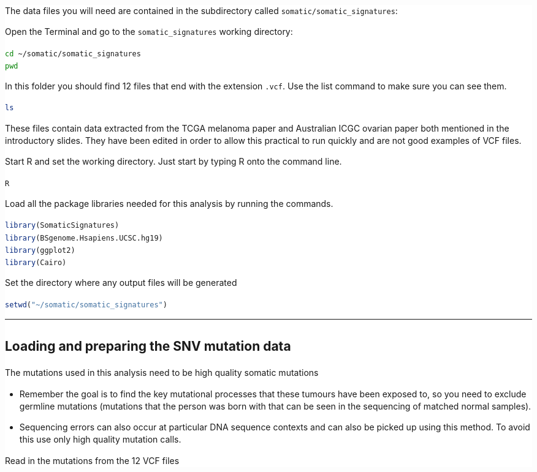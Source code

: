 The data files you will need are contained in the subdirectory called
`somatic/somatic_signatures`:

Open the Terminal and go to the `somatic_signatures` working directory:

  ```bash
  cd ~/somatic/somatic_signatures
  pwd
  ```

In this folder you should find 12 files that end with the extension
`.vcf`. Use the list command to make sure you can see them.

  ```bash
  ls
  ```

These files contain data extracted from the TCGA melanoma paper and
Australian ICGC ovarian paper both mentioned in the introductory slides.
They have been edited in order to allow this practical to run quickly
and are not good examples of VCF files.

Start R and set the working directory. Just start by typing R onto the
command line.

    R

Load all the package libraries needed for this analysis by running the
commands.

  ```R
  library(SomaticSignatures)
  library(BSgenome.Hsapiens.UCSC.hg19)
  library(ggplot2)
  library(Cairo)
  ```

Set the directory where any output files will be generated

  ```R
  setwd("~/somatic/somatic_signatures")
  ```

***
## Loading and preparing the SNV mutation data

The mutations used in this analysis need to be high quality somatic
mutations

-   Remember the goal is to find the key mutational processes that these
    tumours have been exposed to, so you need to exclude germline
    mutations (mutations that the person was born with that can be seen
    in the sequencing of matched normal samples).

-   Sequencing errors can also occur at particular DNA sequence contexts
    and can also be picked up using this method. To avoid this use only
    high quality mutation calls.

Read in the mutations from the 12 VCF files
